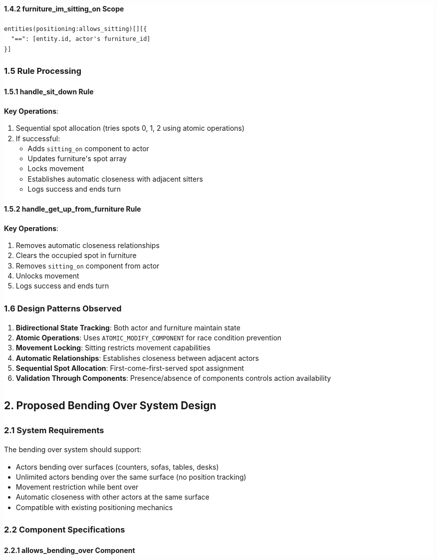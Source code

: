 #### 1.4.2 furniture_im_sitting_on Scope
```
entities(positioning:allows_sitting)[][{
  "==": [entity.id, actor's furniture_id]
}]
```

### 1.5 Rule Processing

#### 1.5.1 handle_sit_down Rule
**Key Operations**:
1. Sequential spot allocation (tries spots 0, 1, 2 using atomic operations)
2. If successful:
   - Adds `sitting_on` component to actor
   - Updates furniture's spot array
   - Locks movement
   - Establishes automatic closeness with adjacent sitters
   - Logs success and ends turn

#### 1.5.2 handle_get_up_from_furniture Rule
**Key Operations**:
1. Removes automatic closeness relationships
2. Clears the occupied spot in furniture
3. Removes `sitting_on` component from actor
4. Unlocks movement
5. Logs success and ends turn

### 1.6 Design Patterns Observed

1. **Bidirectional State Tracking**: Both actor and furniture maintain state
2. **Atomic Operations**: Uses `ATOMIC_MODIFY_COMPONENT` for race condition prevention
3. **Movement Locking**: Sitting restricts movement capabilities
4. **Automatic Relationships**: Establishes closeness between adjacent actors
5. **Sequential Spot Allocation**: First-come-first-served spot assignment
6. **Validation Through Components**: Presence/absence of components controls action availability

## 2. Proposed Bending Over System Design

### 2.1 System Requirements

The bending over system should support:
- Actors bending over surfaces (counters, sofas, tables, desks)
- Unlimited actors bending over the same surface (no position tracking)
- Movement restriction while bent over
- Automatic closeness with other actors at the same surface
- Compatible with existing positioning mechanics

### 2.2 Component Specifications

#### 2.2.1 allows_bending_over Component
